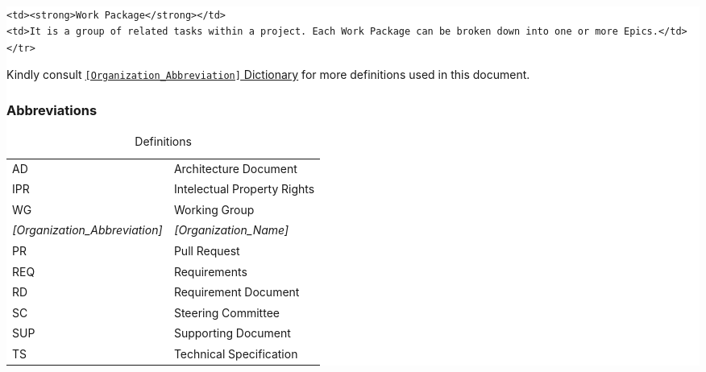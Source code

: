 	<td><strong>Work Package</strong></td>
	<td>It is a group of related tasks within a project. Each Work Package can be broken down into one or more Epics.</td>
    </tr>	  
  </tbody>
</table>

Kindly consult [`[Organization_Abbreviation]` Dictionary]() for more definitions used in this document.

### Abbreviations

<table>
<caption>Definitions</caption>
<tbody>
  <tr>
    <td>AD</td>
    <td>Architecture Document</td>
  </tr>	
  <tr>
    <td>IPR</td>
    <td>Intelectual Property Rights</td>
  </tr>	
  <tr>
    <td>WG</td>
    <td>Working Group</td>
  </tr>
  <tr>
    <td><i>[Organization_Abbreviation]</i></td>
    <td><i>[Organization_Name]</i></td>
  </tr>	
  <tr>
    <td>PR</td>
    <td>Pull Request</td>
  </tr>	
  <tr>
    <td>REQ</td>
    <td>Requirements</td>
  </tr>		
  <tr>
    <td>RD</td>
    <td>Requirement Document</td>
  </tr>	
  <tr>
    <td>SC</td>
    <td>Steering Committee</td>
  </tr>
  <tr>
    <td>SUP</td>
    <td>Supporting Document</td>
  </tr>	
  <tr>
    <td>TS</td>
    <td>Technical Specification</td>
  </tr>	
</tbody>
</table>
